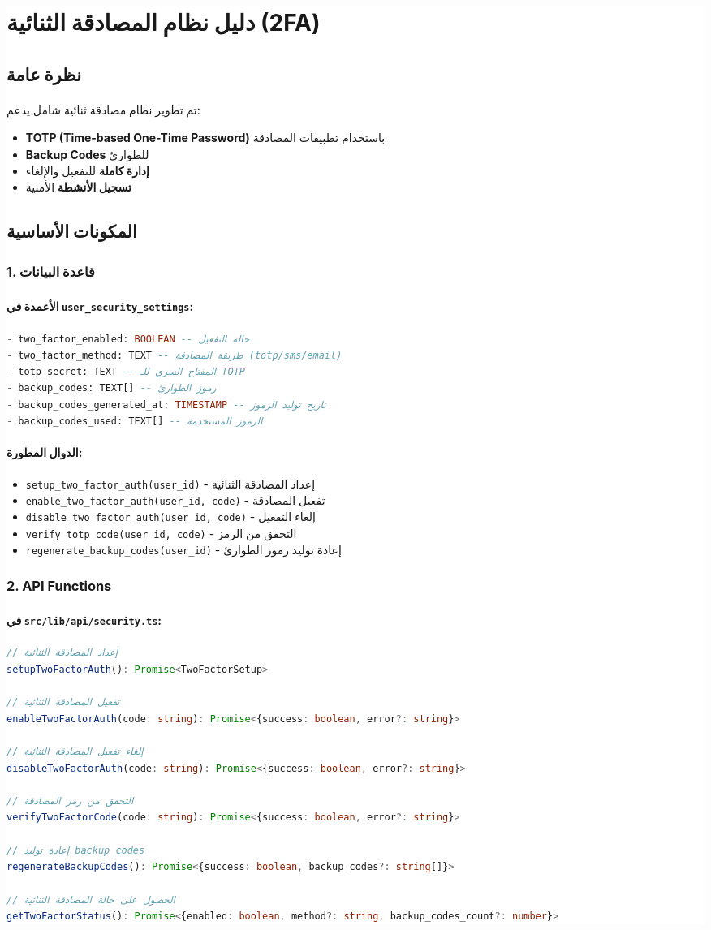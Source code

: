 # دليل نظام المصادقة الثنائية (2FA)

## نظرة عامة

تم تطوير نظام مصادقة ثنائية شامل يدعم:
- **TOTP (Time-based One-Time Password)** باستخدام تطبيقات المصادقة
- **Backup Codes** للطوارئ
- **إدارة كاملة** للتفعيل والإلغاء
- **تسجيل الأنشطة** الأمنية

## المكونات الأساسية

### 1. قاعدة البيانات

#### الأعمدة في `user_security_settings`:
```sql
- two_factor_enabled: BOOLEAN -- حالة التفعيل
- two_factor_method: TEXT -- طريقة المصادقة (totp/sms/email)
- totp_secret: TEXT -- المفتاح السري للـ TOTP
- backup_codes: TEXT[] -- رموز الطوارئ
- backup_codes_generated_at: TIMESTAMP -- تاريخ توليد الرموز
- backup_codes_used: TEXT[] -- الرموز المستخدمة
```

#### الدوال المطورة:
- `setup_two_factor_auth(user_id)` - إعداد المصادقة الثنائية
- `enable_two_factor_auth(user_id, code)` - تفعيل المصادقة
- `disable_two_factor_auth(user_id, code)` - إلغاء التفعيل
- `verify_totp_code(user_id, code)` - التحقق من الرمز
- `regenerate_backup_codes(user_id)` - إعادة توليد رموز الطوارئ

### 2. API Functions

#### في `src/lib/api/security.ts`:
```typescript
// إعداد المصادقة الثنائية
setupTwoFactorAuth(): Promise<TwoFactorSetup>

// تفعيل المصادقة الثنائية
enableTwoFactorAuth(code: string): Promise<{success: boolean, error?: string}>

// إلغاء تفعيل المصادقة الثنائية
disableTwoFactorAuth(code: string): Promise<{success: boolean, error?: string}>

// التحقق من رمز المصادقة
verifyTwoFactorCode(code: string): Promise<{success: boolean, error?: string}>

// إعادة توليد backup codes
regenerateBackupCodes(): Promise<{success: boolean, backup_codes?: string[]}>

// الحصول على حالة المصادقة الثنائية
getTwoFactorStatus(): Promise<{enabled: boolean, method?: string, backup_codes_count?: number}>
```
